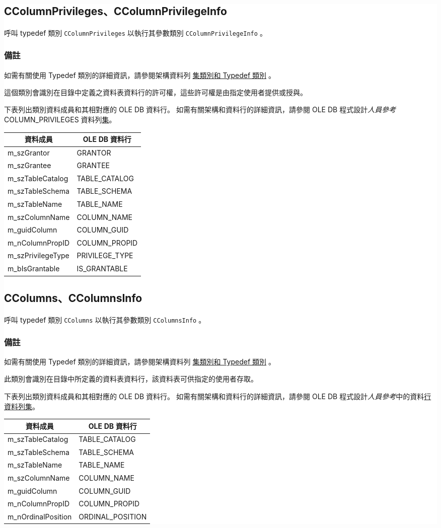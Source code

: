 ## <a name="ccolumnprivileges-ccolumnprivilegeinfo"></a><a name="columnprivilege"></a> CColumnPrivileges、CColumnPrivilegeInfo

呼叫 typedef 類別 `CColumnPrivileges` 以執行其參數類別 `CColumnPrivilegeInfo` 。

### <a name="remarks"></a>備註

如需有關使用 Typedef 類別的詳細資訊，請參閱架構資料列 [集類別和 Typedef 類別](../../data/oledb/schema-rowset-classes-and-typedef-classes.md) 。

這個類別會識別在目錄中定義之資料表資料行的許可權，這些許可權是由指定使用者提供或授與。

下表列出類別資料成員和其相對應的 OLE DB 資料行。 如需有關架構和資料行的詳細資訊，請參閱 OLE DB 程式設計*人員參考*COLUMN_PRIVILEGES 資料列[集](/previous-versions/windows/desktop/ms715800(v=vs.85))。

|資料成員|OLE DB 資料行|
|------------------|--------------------|
|m_szGrantor|GRANTOR|
|m_szGrantee|GRANTEE|
|m_szTableCatalog|TABLE_CATALOG|
|m_szTableSchema|TABLE_SCHEMA|
|m_szTableName|TABLE_NAME|
|m_szColumnName|COLUMN_NAME|
|m_guidColumn|COLUMN_GUID|
|m_nColumnPropID|COLUMN_PROPID|
|m_szPrivilegeType|PRIVILEGE_TYPE|
|m_bIsGrantable|IS_GRANTABLE|

## <a name="ccolumns-ccolumnsinfo"></a><a name="columns"></a> CColumns、CColumnsInfo

呼叫 typedef 類別 `CColumns` 以執行其參數類別 `CColumnsInfo` 。

### <a name="remarks"></a>備註

如需有關使用 Typedef 類別的詳細資訊，請參閱架構資料列 [集類別和 Typedef 類別](../../data/oledb/schema-rowset-classes-and-typedef-classes.md) 。

此類別會識別在目錄中所定義的資料表資料行，該資料表可供指定的使用者存取。

下表列出類別資料成員和其相對應的 OLE DB 資料行。 如需有關架構和資料行的詳細資訊，請參閱 OLE DB 程式設計*人員參考*中的資料[行資料列集](/previous-versions/windows/desktop/ms723052(v=vs.85))。

|資料成員|OLE DB 資料行|
|------------------|--------------------|
|m_szTableCatalog|TABLE_CATALOG|
|m_szTableSchema|TABLE_SCHEMA|
|m_szTableName|TABLE_NAME|
|m_szColumnName|COLUMN_NAME|
|m_guidColumn|COLUMN_GUID|
|m_nColumnPropID|COLUMN_PROPID|
|m_nOrdinalPosition|ORDINAL_POSITION|
